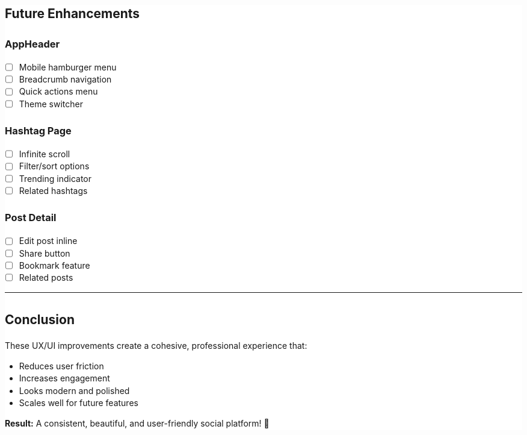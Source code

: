 
## Future Enhancements

### **AppHeader**
- [ ] Mobile hamburger menu
- [ ] Breadcrumb navigation
- [ ] Quick actions menu
- [ ] Theme switcher

### **Hashtag Page**
- [ ] Infinite scroll
- [ ] Filter/sort options
- [ ] Trending indicator
- [ ] Related hashtags

### **Post Detail**
- [ ] Edit post inline
- [ ] Share button
- [ ] Bookmark feature
- [ ] Related posts

---

## Conclusion

These UX/UI improvements create a cohesive, professional experience that:
- Reduces user friction
- Increases engagement
- Looks modern and polished
- Scales well for future features

**Result:** A consistent, beautiful, and user-friendly social platform! 🎉

